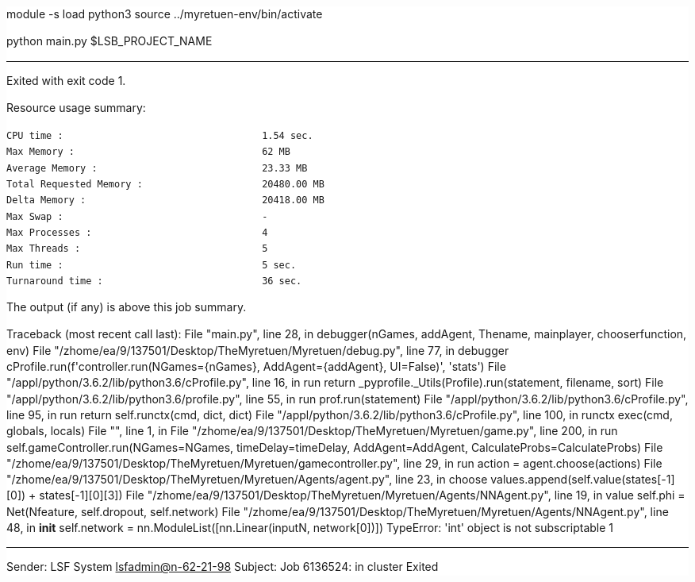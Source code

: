 module -s load python3
source ../myretuen-env/bin/activate

python main.py $LSB_PROJECT_NAME


------------------------------------------------------------

Exited with exit code 1.

Resource usage summary:

    CPU time :                                   1.54 sec.
    Max Memory :                                 62 MB
    Average Memory :                             23.33 MB
    Total Requested Memory :                     20480.00 MB
    Delta Memory :                               20418.00 MB
    Max Swap :                                   -
    Max Processes :                              4
    Max Threads :                                5
    Run time :                                   5 sec.
    Turnaround time :                            36 sec.

The output (if any) is above this job summary.

Traceback (most recent call last):
  File "main.py", line 28, in <module>
    debugger(nGames, addAgent, Thename, mainplayer, chooserfunction, env)
  File "/zhome/ea/9/137501/Desktop/TheMyretuen/Myretuen/debug.py", line 77, in debugger
    cProfile.run(f'controller.run(NGames={nGames}, AddAgent={addAgent}, UI=False)', 'stats')
  File "/appl/python/3.6.2/lib/python3.6/cProfile.py", line 16, in run
    return _pyprofile._Utils(Profile).run(statement, filename, sort)
  File "/appl/python/3.6.2/lib/python3.6/profile.py", line 55, in run
    prof.run(statement)
  File "/appl/python/3.6.2/lib/python3.6/cProfile.py", line 95, in run
    return self.runctx(cmd, dict, dict)
  File "/appl/python/3.6.2/lib/python3.6/cProfile.py", line 100, in runctx
    exec(cmd, globals, locals)
  File "<string>", line 1, in <module>
  File "/zhome/ea/9/137501/Desktop/TheMyretuen/Myretuen/game.py", line 200, in run
    self.gameController.run(NGames=NGames, timeDelay=timeDelay, AddAgent=AddAgent, CalculateProbs=CalculateProbs)
  File "/zhome/ea/9/137501/Desktop/TheMyretuen/Myretuen/gamecontroller.py", line 29, in run
    action = agent.choose(actions)
  File "/zhome/ea/9/137501/Desktop/TheMyretuen/Myretuen/Agents/agent.py", line 23, in choose
    values.append(self.value(states[-1][0]) + states[-1][0][3])
  File "/zhome/ea/9/137501/Desktop/TheMyretuen/Myretuen/Agents/NNAgent.py", line 19, in value
    self.phi = Net(Nfeature, self.dropout, self.network)
  File "/zhome/ea/9/137501/Desktop/TheMyretuen/Myretuen/Agents/NNAgent.py", line 48, in __init__
    self.network = nn.ModuleList([nn.Linear(inputN, network[0])])
TypeError: 'int' object is not subscriptable
1

------------------------------------------------------------
Sender: LSF System <lsfadmin@n-62-21-98>
Subject: Job 6136524: <NNAgent1HistoryLength40> in cluster <dcc> Exited
